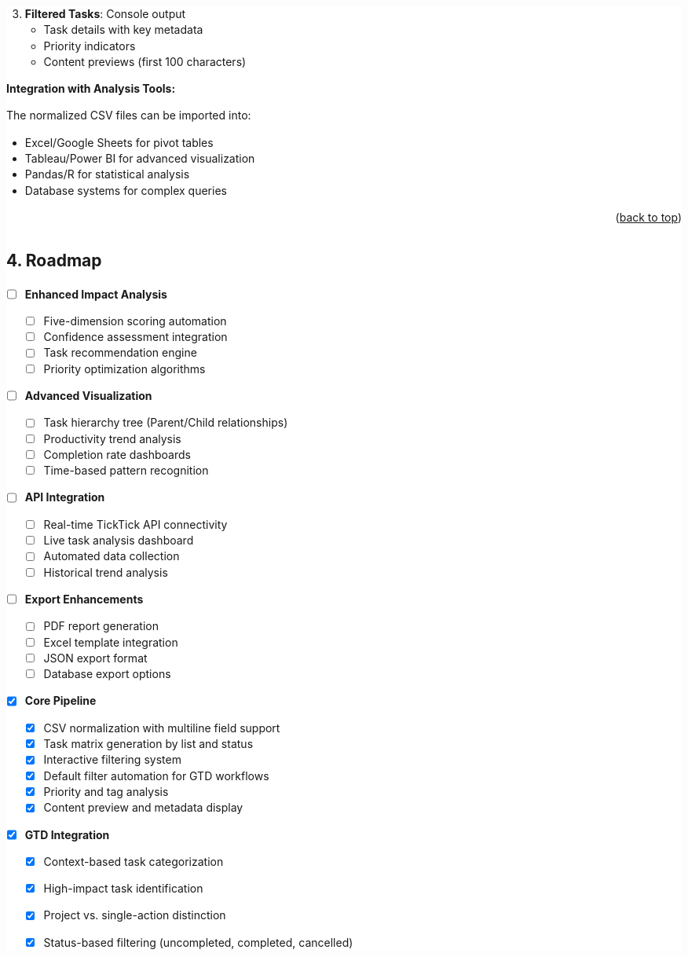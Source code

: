 3. **Filtered Tasks**: Console output
   - Task details with key metadata
   - Priority indicators
   - Content previews (first 100 characters)

**Integration with Analysis Tools:**

The normalized CSV files can be imported into:
- Excel/Google Sheets for pivot tables
- Tableau/Power BI for advanced visualization
- Pandas/R for statistical analysis
- Database systems for complex queries

<p align="right">(<a href="#readme-top">back to top</a>)</p>



## 4. Roadmap

- [ ] **Enhanced Impact Analysis**

  - [ ] Five-dimension scoring automation
  - [ ] Confidence assessment integration
  - [ ] Task recommendation engine
  - [ ] Priority optimization algorithms

- [ ] **Advanced Visualization**

  - [ ] Task hierarchy tree (Parent/Child relationships)
  - [ ] Productivity trend analysis
  - [ ] Completion rate dashboards
  - [ ] Time-based pattern recognition

- [ ] **API Integration**

  - [ ] Real-time TickTick API connectivity
  - [ ] Live task analysis dashboard
  - [ ] Automated data collection
  - [ ] Historical trend analysis

- [ ] **Export Enhancements**

  - [ ] PDF report generation
  - [ ] Excel template integration
  - [ ] JSON export format
  - [ ] Database export options

- [x] **Core Pipeline**

  - [x] CSV normalization with multiline field support
  - [x] Task matrix generation by list and status
  - [x] Interactive filtering system
  - [x] Default filter automation for GTD workflows
  - [x] Priority and tag analysis
  - [x] Content preview and metadata display

- [x] **GTD Integration**
  - [x] Context-based task categorization
  - [x] High-impact task identification
  - [x] Project vs. single-action distinction
  - [x] Status-based filtering (uncompleted, completed, cancelled)


[contributors-shield]: https://img.shields.io/github/contributors/jonathan-d-nguyen/ticktick-gtd-analysis.svg?style=for-the-badge
[contributors-url]: https://github.com/jonathan-d-nguyen/ticktick-gtd-analysis/graphs/contributors
[forks-shield]: https://img.shields.io/github/forks/jonathan-d-nguyen/ticktick-gtd-analysis.svg?style=for-the-badge
[forks-url]: https://github.com/jonathan-d-nguyen/ticktick-gtd-analysis/network/members
[stars-shield]: https://img.shields.io/github/stars/jonathan-d-nguyen/ticktick-gtd-analysis.svg?style=for-the-badge
[stars-url]: https://github.com/jonathan-d-nguyen/ticktick-gtd-analysis/stargazers
[issues-shield]: https://img.shields.io/github/issues/jonathan-d-nguyen/ticktick-gtd-analysis.svg?style=for-the-badge
[issues-url]: https://github.com/jonathan-d-nguyen/ticktick-gtd-analysis/issues
[license-shield]: https://img.shields.io/github/license/jonathan-d-nguyen/ticktick-gtd-analysis.svg?style=for-the-badge
[license-url]: https://github.com/jonathan-d-nguyen/ticktick-gtd-analysis/blob/master/LICENSE.txt
[linkedin-shield]: https://img.shields.io/badge/-LinkedIn-black.svg?style=for-the-badge&logo=linkedin&colorB=555
[linkedin-url]: https://linkedin.com/in/JonathanDanhNguyen
[product-screenshot]: images/screenshot.png
[Python.org]: https://img.shields.io/badge/python-3670A0?style=for-the-badge&logo=python&logoColor=ffdd54
[Python-url]: https://www.python.org/
[CSV Badge]: https://img.shields.io/badge/CSV-Processing-green?style=for-the-badge&logo=file-text&logoColor=white
[CSV-url]: https://docs.python.org/3/library/csv.html
[Pandas Badge]: https://img.shields.io/badge/pandas-%23150458.svg?style=for-the-badge&logo=pandas&logoColor=white
[Pandas-url]: https://pandas.pydata.org/
[TickTick Badge]: https://img.shields.io/badge/TickTick-Task%20Management-blue?style=for-the-badge&logo=check-square&logoColor=white
[TickTick-url]: https://ticktick.com/
[Git Badge]: https://img.shields.io/badge/git-%23F05033.svg?style=for-the-badge&logo=git&logoColor=white
[Git-url]: https://git-scm.com/